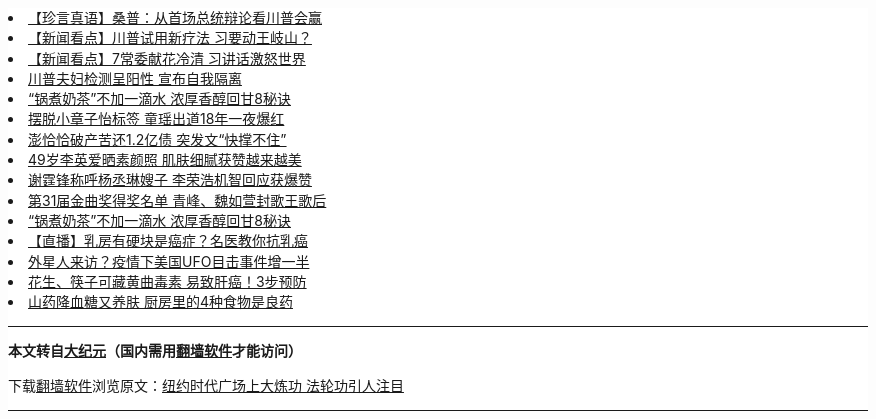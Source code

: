<li><a href="https://github.com/sbzgrg371/djy/blob/master/gb/20/10/3/n12451249.md#1">【珍言真语】桑普：从首场总统辩论看川普会赢</a></li>
<li><a href="https://github.com/sbzgrg371/djy/blob/master/gb/20/10/3/n12451102.md#1">【新闻看点】川普试用新疗法 习要动王岐山？</a></li>
<li><a href="https://github.com/sbzgrg371/djy/blob/master/gb/20/10/1/n12445720.md#1">【新闻看点】7常委献花冷清 习讲话激怒世界</a></li>
<li><a href="https://github.com/sbzgrg371/djy/blob/master/gb/20/10/2/n12446622.md#1">川普夫妇检测呈阳性 宣布自我隔离</a></li>
<li><a href="https://github.com/sbzgrg371/djy/blob/master/gb/20/10/1/n12444422.md#1">“锅煮奶茶”不加一滴水 浓厚香醇回甘8秘诀</a></li>
<li><a href="https://github.com/sbzgrg371/djy/blob/master/gb/20/10/1/n12445814.md#1">摆脱小章子怡标签 童瑶出道18年一夜爆红</a></li>
<li><a href="https://github.com/sbzgrg371/djy/blob/master/gb/20/10/2/n12447747.md#1">澎恰恰破产苦还1.2亿债 突发文“快撑不住”</a></li>
<li><a href="https://github.com/sbzgrg371/djy/blob/master/gb/20/10/2/n12448692.md#1">49岁李英爱晒素颜照 肌肤细腻获赞越来越美</a></li>
<li><a href="https://github.com/sbzgrg371/djy/blob/master/gb/20/10/2/n12448544.md#1">谢霆锋称呼杨丞琳嫂子 李荣浩机智回应获爆赞</a></li>
<li><a href="https://github.com/sbzgrg371/djy/blob/master/gb/20/10/3/n12449423.md#1">第31届金曲奖得奖名单 青峰、魏如萱封歌王歌后</a></li>
<li><a href="https://github.com/sbzgrg371/djy/blob/master/gb/20/10/1/n12444422.md#1">“锅煮奶茶”不加一滴水 浓厚香醇回甘8秘诀</a></li>
<li><a href="https://github.com/sbzgrg371/djy/blob/master/gb/20/9/30/n12443080.md#1">【直播】乳房有硬块是癌症？名医教你抗乳癌</a></li>
<li><a href="https://github.com/sbzgrg371/djy/blob/master/gb/20/10/1/n12444598.md#1">外星人来访？疫情下美国UFO目击事件增一半</a></li>
<li><a href="https://github.com/sbzgrg371/djy/blob/master/gb/20/9/30/n12442799.md#1">花生、筷子可藏黄曲毒素 易致肝癌！3步预防</a></li>
<li><a href="https://github.com/sbzgrg371/djy/blob/master/gb/20/10/2/n12448756.md#1">山药降血糖又养肤 厨房里的4种食物是良药</a></li>
<hr>

<strong>本文转自<a href="https://www.epochtimes.com">大纪元</a>（国内需用<a href="https://github.com/sbzgrg371/www/blob/master/README.md#8">翻墙软件</a>才能访问）</strong><p>下载<a href="https://github.com/sbzgrg371/www/blob/master/README.md#8">翻墙软件</a>浏览原文：<a href="https://www.epochtimes.com/gb/19/9/10/n11511214.htm">纽约时代广场上大炼功 法轮功引人注目</a></p><hr>
